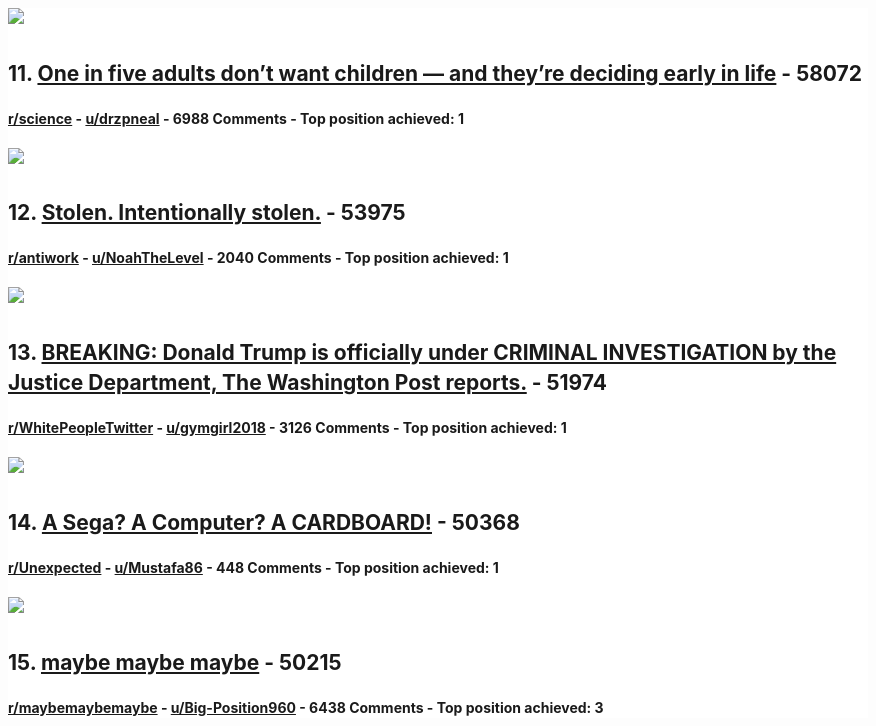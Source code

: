 <a href="https://i.redd.it/i6da6kzynzd91.jpg"><img src="https://b.thumbs.redditmedia.com/HPiRmUsK8TURAA5S2fNHNMWkW2naWSt3t-WW1Ko3L-o.jpg"></img></a>

## 11. [One in five adults don’t want children — and they’re deciding early in life](http://reddit.com/r/science/comments/w8l4b8/one_in_five_adults_dont_want_children_and_theyre/) - 58072
#### [r/science](http://reddit.com/r/science) - [u/drzpneal](http://reddit.com/u/drzpneal) - 6988 Comments - Top position achieved: 1

<a href="https://www.futurity.org/adults-dont-want-children-childfree-2772742/"><img src="https://b.thumbs.redditmedia.com/CHrxFnvSemHnORCUY4O2a75XHTcXMhCJAmNWEP65G8I.jpg"></img></a>

## 12. [Stolen. Intentionally stolen.](http://reddit.com/r/antiwork/comments/w8jt7w/stolen_intentionally_stolen/) - 53975
#### [r/antiwork](http://reddit.com/r/antiwork) - [u/NoahTheLevel](http://reddit.com/u/NoahTheLevel) - 2040 Comments - Top position achieved: 1

<a href="https://i.redd.it/8wz49qmmzwd91.jpg"><img src="https://b.thumbs.redditmedia.com/-l_A9-04TJnlzRCYXi6xzqiZZAjWqdQej17caLB-99A.jpg"></img></a>

## 13. [BREAKING: Donald Trump is officially under CRIMINAL INVESTIGATION by the Justice Department, The Washington Post reports.](http://reddit.com/r/WhitePeopleTwitter/comments/w8yd8o/breaking_donald_trump_is_officially_under/) - 51974
#### [r/WhitePeopleTwitter](http://reddit.com/r/WhitePeopleTwitter) - [u/gymgirl2018](http://reddit.com/u/gymgirl2018) - 3126 Comments - Top position achieved: 1

<a href="https://i.redd.it/82gxeoibxzd91.png"><img src="https://b.thumbs.redditmedia.com/U4FwgKWvuFlffd_-pcTEKB8OYOsZ_WTZeOyGAa_7skc.jpg"></img></a>

## 14. [A Sega? A Computer? A CARDBOARD!](http://reddit.com/r/Unexpected/comments/w8a0l8/a_sega_a_computer_a_cardboard/) - 50368
#### [r/Unexpected](http://reddit.com/r/Unexpected) - [u/Mustafa86](http://reddit.com/u/Mustafa86) - 448 Comments - Top position achieved: 1

<a href="https://v.redd.it/6sytxbifaud91"><img src="https://b.thumbs.redditmedia.com/fgtTzJ5_SJ2w9jUbIbgZr_WbH_DGIeqes3V68Wvq4NQ.jpg"></img></a>

## 15. [maybe maybe maybe](http://reddit.com/r/maybemaybemaybe/comments/w8hozq/maybe_maybe_maybe/) - 50215
#### [r/maybemaybemaybe](http://reddit.com/r/maybemaybemaybe) - [u/Big-Position960](http://reddit.com/u/Big-Position960) - 6438 Comments - Top position achieved: 3
